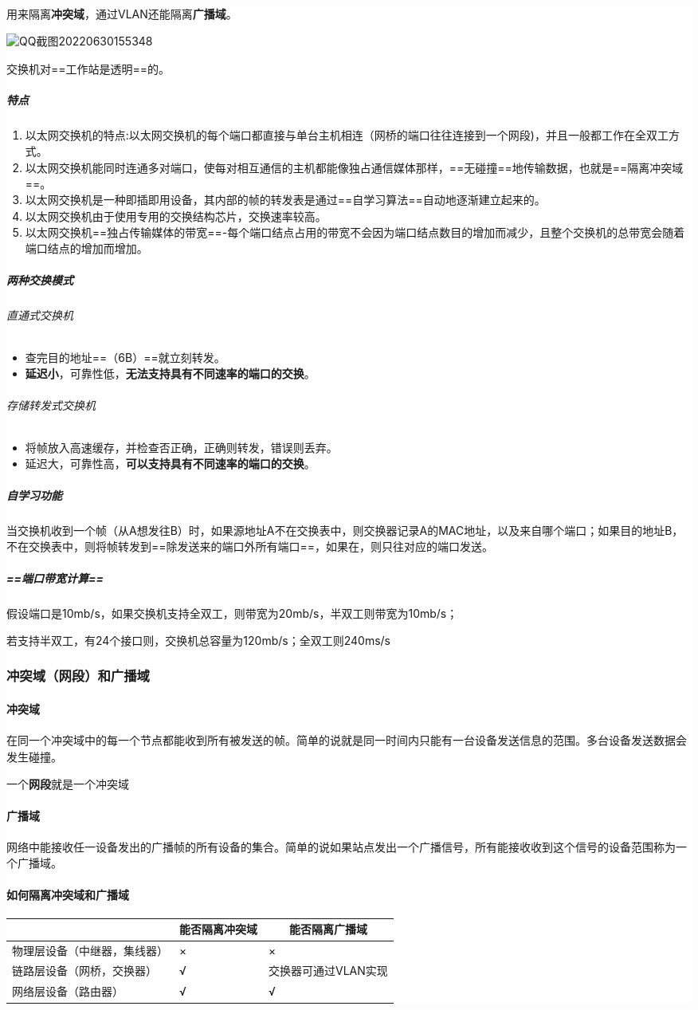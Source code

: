 用来隔离**冲突域**，通过VLAN还能隔离**广播域**。

![QQ截图20220630155348](https://cdn.jsdelivr.net/gh/chaoran4532/typora-upload-images@main/images/202206301554571.jpg)

交换机对==工作站是透明==的。

##### 特点

1. 以太网交换机的特点:以太网交换机的每个端口都直接与单台主机相连（网桥的端口往往连接到一个网段)，并且一般都工作在全双工方式。
2. 以太网交换机能同时连通多对端口，使每对相互通信的主机都能像独占通信媒体那样，==无碰撞==地传输数据，也就是==隔离冲突域==。
3. 以太网交换机是一种即插即用设备，其内部的帧的转发表是通过==自学习算法==自动地逐渐建立起来的。
4. 以太网交换机由于使用专用的交换结构芯片，交换速率较高。
5. 以太网交换机==独占传输媒体的带宽==-每个端口结点占用的带宽不会因为端口结点数目的增加而减少，且整个交换机的总带宽会随着端口结点的增加而增加。

##### 两种交换模式

###### 直通式交换机

- 查完目的地址==（6B）==就立刻转发。
- **延迟小**，可靠性低，**无法支持具有不同速率的端口的交换**。

###### 存储转发式交换机

- 将帧放入高速缓存，并检查否正确，正确则转发，错误则丢弃。
- 延迟大，可靠性高，**可以支持具有不同速率的端口的交换**。

##### 自学习功能

​	当交换机收到一个帧（从A想发往B）时，如果源地址A不在交换表中，则交换器记录A的MAC地址，以及来自哪个端口；如果目的地址B，不在交换表中，则将帧转发到==除发送来的端口外所有端口==，如果在，则只往对应的端口发送。

##### ==端口带宽计算==



假设端口是10mb/s，如果交换机支持全双工，则带宽为20mb/s，半双工则带宽为10mb/s；

若支持半双工，有24个接口则，交换机总容量为120mb/s；全双工则240ms/s

### 冲突域（网段）和广播域

#### 冲突域

在同一个冲突域中的每一个节点都能收到所有被发送的帧。简单的说就是同一时间内只能有一台设备发送信息的范围。多台设备发送数据会发生碰撞。

一个**网段**就是一个冲突域

#### 广播域

网络中能接收任一设备发出的广播帧的所有设备的集合。简单的说如果站点发出一个广播信号，所有能接收收到这个信号的设备范围称为一个广播域。

#### 如何隔离冲突域和广播域

|                              | 能否隔离冲突域 | 能否隔离广播域       |
| ---------------------------- | -------------- | -------------------- |
| 物理层设备（中继器，集线器） | ×              | ×                    |
| 链路层设备（网桥，交换器）   | √              | 交换器可通过VLAN实现 |
| 网络层设备（路由器）         | √              | √                    |
